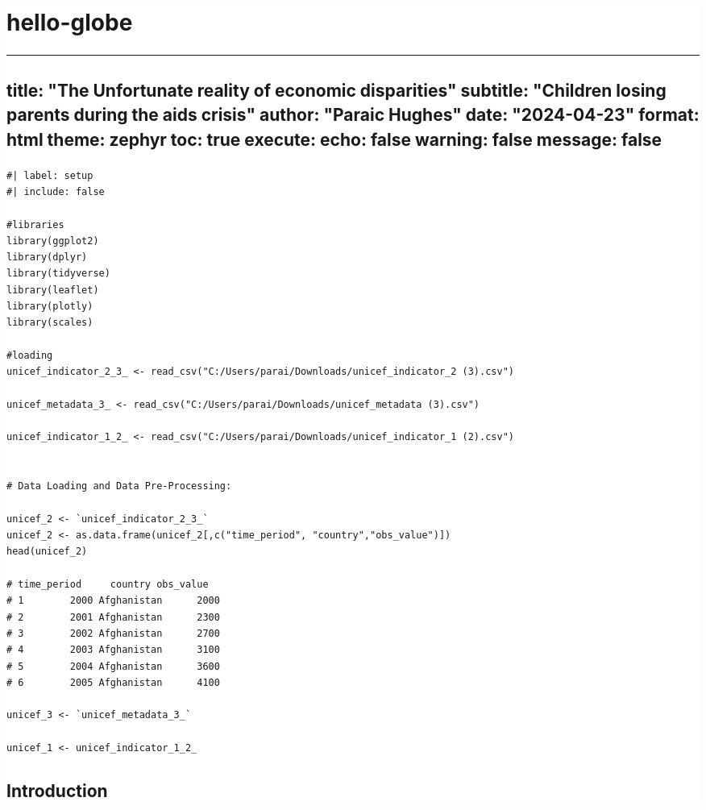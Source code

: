 # hello-globe
---
title: "The Unfortunate reality of economic disparities"
subtitle: "Children losing parents during the aids crisis"
author: "Paraic Hughes"
date: "2024-04-23"
format: html
theme: zephyr
toc: true
execute: 
  echo: false
  warning: false
  message: false
---
```{r}
#| label: setup
#| include: false

#libraries
library(ggplot2)
library(dplyr)
library(tidyverse)
library(leaflet)
library(plotly)
library(scales)

#loading
unicef_indicator_2_3_ <- read_csv("C:/Users/parai/Downloads/unicef_indicator_2 (3).csv")

unicef_metadata_3_ <- read_csv("C:/Users/parai/Downloads/unicef_metadata (3).csv")

unicef_indicator_1_2_ <- read_csv("C:/Users/parai/Downloads/unicef_indicator_1 (2).csv")


# Data Loading and Data Pre-Processing:

unicef_2 <- `unicef_indicator_2_3_`
unicef_2 <- as.data.frame(unicef_2[,c("time_period", "country","obs_value")])
head(unicef_2)

# time_period     country obs_value
# 1        2000 Afghanistan      2000
# 2        2001 Afghanistan      2300
# 3        2002 Afghanistan      2700
# 4        2003 Afghanistan      3100
# 5        2004 Afghanistan      3600
# 6        2005 Afghanistan      4100

unicef_3 <- `unicef_metadata_3_`

unicef_1 <- unicef_indicator_1_2_
```
## Introduction
